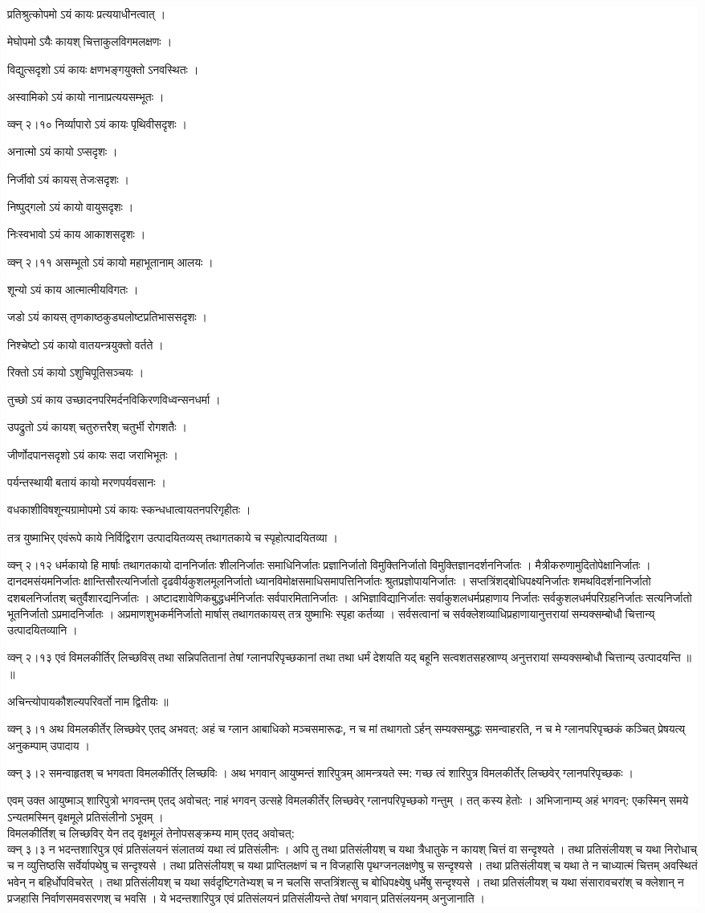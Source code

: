 प्रतिश्रुत्कोपमो ऽयं कायः प्रत्ययाधीनत्वात् ।  
  
मेघोपमो ऽयैः कायश् चित्ताकुलविगमलक्षणः ।  
  
विद्युत्सदृशो ऽयं कायः क्षणभङ्गयुक्तो ऽनवस्थितः ।  
  
अस्वामिको ऽयं कायो नानाप्रत्ययसम्भूतः ।  
  
व्क्न् २।१० निर्व्यापारो ऽयं कायः पृथिवीसदृशः ।  
  
अनात्मो ऽयं कायो ऽप्सदृशः ।  
  
निर्जीवो ऽयं कायस् तेजःसदृशः ।  
  
निष्पुद्गलो ऽयं कायो वायुसदृशः ।  
  
निःस्वभावो ऽयं काय आकाशसदृशः ।  
  
व्क्न् २।११ असम्भूतो ऽयं कायो महाभूतानाम् आलयः ।  
  
शून्यो ऽयं काय आत्मात्मीयविगतः ।  
  
जडो ऽयं कायस् तृणकाष्ठकुड्यलोष्टप्रतिभाससदृशः ।  
  
निश्चेष्टो ऽयं कायो वातयन्त्रयुक्तो वर्तते ।  
  
रिक्तो ऽयं कायो ऽशुचिपूतिसञ्चयः ।  
  
तुच्छो ऽयं काय उच्छादनपरिमर्दनविकिरणविध्वन्सनधर्मा ।  
  
उपद्रुतो ऽयं कायश् चतुरुत्तरैश् चतुर्भी रोगशतैः ।  
  
जीर्णोदपानसदृशो ऽयं कायः सदा जराभिभूतः ।  
  
पर्यन्तस्थायी बतायं कायो मरणपर्यवसानः ।  
  
वधकाशीविषशून्यग्रामोपमो ऽयं कायः स्कन्धधात्वायतनपरिगृहीतः ।  
  
तत्र युष्माभिर् एवंरूपे काये निर्विद्विराग उत्पादयितव्यस् तथागतकाये च स्पृहोत्पादयितव्या ।  
  
व्क्न् २।१२ धर्मकायो हि मार्षाः तथागतकायो दाननिर्जातः शीलनिर्जातः समाधिनिर्जातः प्रज्ञानिर्जातो विमुक्तिनिर्जातो विमुक्तिज्ञानदर्शननिर्जातः । मैत्रीकरुणामुदितोपेक्षानिर्जातः । दानदमसंयमनिर्जातः क्षान्तिसौरत्यनिर्जातो दृढवीर्यकुशलमूलनिर्जातो ध्यानविमोक्षसमाधिसमापत्तिनिर्जातः श्रुतप्रज्ञोपायनिर्जातः । सप्तत्रिंशद्बोधिपक्ष्यनिर्जातः शमथविदर्शनानिर्जातो दशबलनिर्जातश् चतुर्वैशारद्यनिर्जातः । अष्टादशावेणिकबुद्धधर्मनिर्जातः सर्वपारमितानिर्जातः । अभिज्ञाविद्यानिर्जातः सर्वाकुशलधर्मप्रहाणाय निर्जातः सर्वकुशलधर्मपरिग्रहनिर्जातः सत्यनिर्जातो भूतनिर्जातो ऽप्रमादनिर्जातः । अप्रमाणशुभकर्मनिर्जातो मार्षास् तथागतकायस् तत्र युष्माभिः स्पृहा कर्तव्या । सर्वसत्वानां च सर्वक्लेशव्याधिप्रहाणायानुत्तरायां सम्यक्सम्बोधौ चित्तान्य् उत्पादयितव्यानि ।  
  
व्क्न् २।१३ एवं विमलकीर्तिर् लिच्छविस् तथा सन्निपतितानां तेषां ग्लानपरिपृच्छकानां तथा तथा धर्मं देशयति यद् बहूनि सत्वशतसहस्राण्य् अनुत्तरायां सम्यक्सम्बोधौ चित्तान्य् उत्पादयन्ति ॥ ॥  
  
अचिन्त्योपायकौशल्यपरिवर्तो नाम द्वितीयः ॥  
  
  
व्क्न् ३।१ अथ विमलकीर्तेर् लिच्छवेर् एतद् अभवत्: अहं च ग्लान आबाधिको मञ्चसमारूढः, न च मां तथागतो ऽर्हन् सम्यक्सम्बुद्धः समन्वाहरति, न च मे ग्लानपरिपृच्छकं कञ्चित् प्रेषयत्य् अनुकम्पाम् उपादाय ।  
  
व्क्न् ३।२ समन्वाहृतश् च भगवता विमलकीर्तिर् लिच्छविः । अथ भगवान् आयुष्मन्तं शारिपुत्रम् आमन्त्रयते स्म: गच्छ त्वं शारिपुत्र विमलकीर्तेर् लिच्छवेर् ग्लानपरिपृच्छकः ।  
  
एवम् उक्त आयुष्माञ् शारिपुत्रो भगवन्तम् एतद् अवोचत्: नाहं भगवन् उत्सहे विमलकीर्तेर् लिच्छवेर् ग्लानपरिपृच्छको गन्तुम् । तत् कस्य हेतोः । अभिजानाम्य् अहं भगवन्: एकस्मिन् समये ऽन्यतमस्मिन् वृक्षमूले प्रतिसंलीनो ऽभूवम् ।  
विमलकीर्तिश् च लिच्छविर् येन तद् वृक्षमूलं तेनोपसङ्क्रम्य माम् एतद् अवोचत्:  
व्क्न् ३।३ न भदन्तशारिपुत्र एवं प्रतिसंलयनं संलातव्यं यथा त्वं प्रतिसंलीनः । अपि तु तथा प्रतिसंलीयश् च यथा त्रैधातुके न कायश् चित्तं वा सन्दृश्यते । तथा प्रतिसंलीयश् च यथा निरोधाच् च न व्युत्तिष्ठसि सर्वेर्यापथेषु च सन्दृश्यसे । तथा प्रतिसंलीयश् च यथा प्राप्तिलक्षणं च न विजहासि पृथग्जनलक्षणेषु च सन्दृश्यसे । तथा प्रतिसंलीयश् च यथा ते न चाध्यात्मं चित्तम् अवस्थितं भवेन् न बहिर्धोपविचरेत् । तथा प्रतिसंलीयश् च यथा सर्वदृष्टिगतेभ्यश् च न चलसि सप्तत्रिंशत्सु च बोधिपक्ष्येषु धर्मेषु सन्दृश्यसे । तथा प्रतिसंलीयश् च यथा संसारावचरांश् च क्लेशान् न प्रजहासि निर्वाणसमवसरणश् च भवसि । ये भदन्तशारिपुत्र एवं प्रतिसंलयनं प्रतिसंलीयन्ते तेषां भगवान् प्रतिसंलयनम् अनुजानाति ।  
  